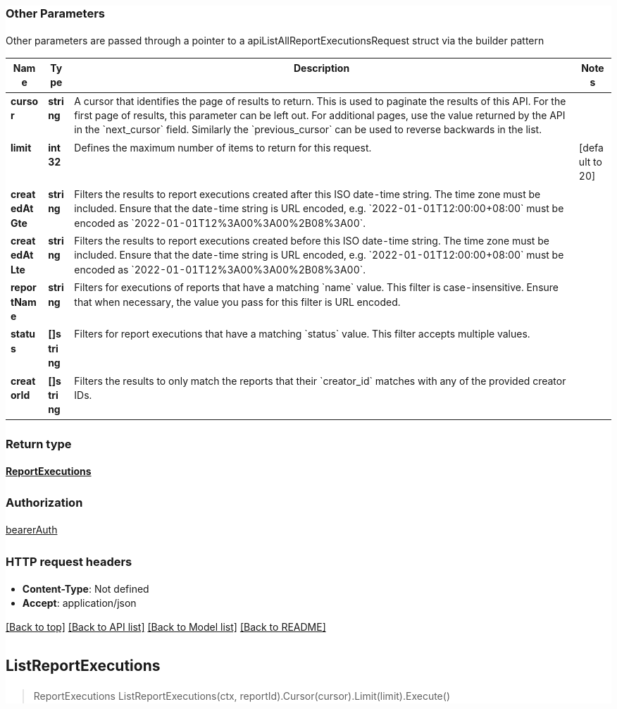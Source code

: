 

### Other Parameters

Other parameters are passed through a pointer to a apiListAllReportExecutionsRequest struct via the builder pattern


Name | Type | Description  | Notes
------------- | ------------- | ------------- | -------------
 **cursor** | **string** | A cursor that identifies the page of results to return. This is used to paginate the results of this API.  For the first page of results, this parameter can be left out. For additional pages, use the value returned by the API in the &#x60;next_cursor&#x60; field. Similarly the &#x60;previous_cursor&#x60; can be used to reverse backwards in the list. | 
 **limit** | **int32** | Defines the maximum number of items to return for this request. | [default to 20]
 **createdAtGte** | **string** | Filters the results to report executions created after this ISO date-time string. The time zone must be included.  Ensure that the date-time string is URL encoded, e.g. &#x60;2022-01-01T12:00:00+08:00&#x60; must be encoded as &#x60;2022-01-01T12%3A00%3A00%2B08%3A00&#x60;. | 
 **createdAtLte** | **string** | Filters the results to report executions created before this ISO date-time string. The time zone must be included.  Ensure that the date-time string is URL encoded, e.g. &#x60;2022-01-01T12:00:00+08:00&#x60; must be encoded as &#x60;2022-01-01T12%3A00%3A00%2B08%3A00&#x60;. | 
 **reportName** | **string** | Filters for executions of reports that have a matching &#x60;name&#x60; value. This filter is case-insensitive.  Ensure that when necessary, the value you pass for this filter is URL encoded. | 
 **status** | **[]string** | Filters for report executions that have a matching &#x60;status&#x60; value.  This filter accepts multiple values. | 
 **creatorId** | **[]string** | Filters the results to only match the reports that their &#x60;creator_id&#x60; matches with any of the provided creator IDs. | 

### Return type

[**ReportExecutions**](ReportExecutions.md)

### Authorization

[bearerAuth](../README.md#bearerAuth)

### HTTP request headers

- **Content-Type**: Not defined
- **Accept**: application/json

[[Back to top]](#) [[Back to API list]](../README.md#documentation-for-api-endpoints)
[[Back to Model list]](../README.md#documentation-for-models)
[[Back to README]](../README.md)


## ListReportExecutions

> ReportExecutions ListReportExecutions(ctx, reportId).Cursor(cursor).Limit(limit).Execute()
